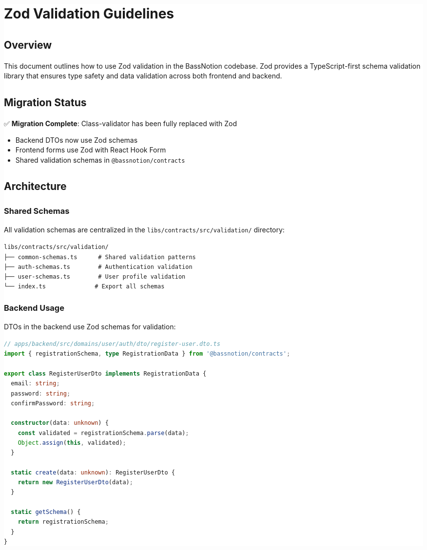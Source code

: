 # Zod Validation Guidelines

## Overview

This document outlines how to use Zod validation in the BassNotion codebase. Zod provides a TypeScript-first schema validation library that ensures type safety and data validation across both frontend and backend.

## Migration Status

✅ **Migration Complete**: Class-validator has been fully replaced with Zod
- Backend DTOs now use Zod schemas
- Frontend forms use Zod with React Hook Form
- Shared validation schemas in `@bassnotion/contracts`

## Architecture

### Shared Schemas

All validation schemas are centralized in the `libs/contracts/src/validation/` directory:

```
libs/contracts/src/validation/
├── common-schemas.ts      # Shared validation patterns
├── auth-schemas.ts        # Authentication validation
├── user-schemas.ts        # User profile validation
└── index.ts              # Export all schemas
```

### Backend Usage

DTOs in the backend use Zod schemas for validation:

```typescript
// apps/backend/src/domains/user/auth/dto/register-user.dto.ts
import { registrationSchema, type RegistrationData } from '@bassnotion/contracts';

export class RegisterUserDto implements RegistrationData {
  email: string;
  password: string;
  confirmPassword: string;

  constructor(data: unknown) {
    const validated = registrationSchema.parse(data);
    Object.assign(this, validated);
  }

  static create(data: unknown): RegisterUserDto {
    return new RegisterUserDto(data);
  }

  static getSchema() {
    return registrationSchema;
  }
}
```

